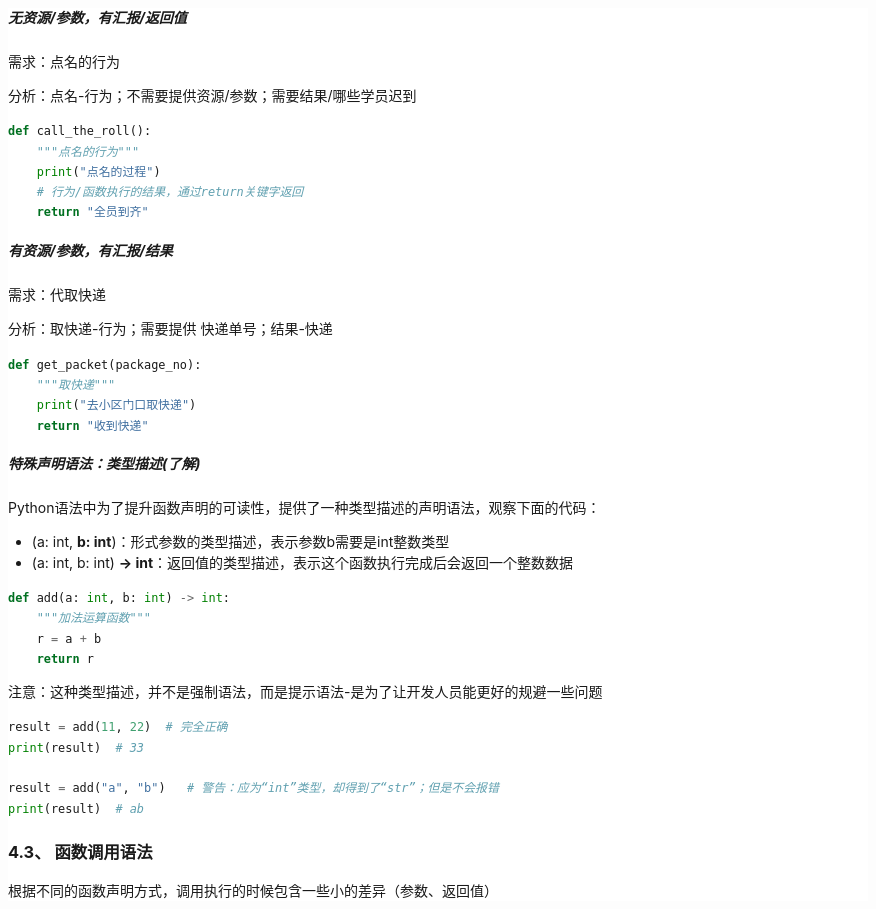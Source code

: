 ##### 无资源/参数，有汇报/返回值

需求：点名的行为

分析：点名-行为；不需要提供资源/参数；需要结果/哪些学员迟到

```python
def call_the_roll():
    """点名的行为"""
    print("点名的过程")
    # 行为/函数执行的结果，通过return关键字返回
    return "全员到齐"
```



##### 有资源/参数，有汇报/结果

需求：代取快递

分析：取快递-行为；需要提供 快递单号；结果-快递

```python
def get_packet(package_no):
    """取快递"""
    print("去小区门口取快递")
    return "收到快递"
```



##### 特殊声明语法：类型描述(了解)

Python语法中为了提升函数声明的可读性，提供了一种类型描述的声明语法，观察下面的代码：

- (a: int, **b: int**)：形式参数的类型描述，表示参数b需要是int整数类型
- (a: int, b: int) **-> int**：返回值的类型描述，表示这个函数执行完成后会返回一个整数数据

```python
def add(a: int, b: int) -> int:
    """加法运算函数"""
    r = a + b
    return r
```

注意：这种类型描述，并不是强制语法，而是提示语法-是为了让开发人员能更好的规避一些问题

```python
result = add(11, 22)  # 完全正确
print(result)  # 33

result = add("a", "b")   # 警告：应为“int”类型，却得到了“str”；但是不会报错
print(result)  # ab

```



### 4.3、 函数调用语法

根据不同的函数声明方式，调用执行的时候包含一些小的差异（参数、返回值）
